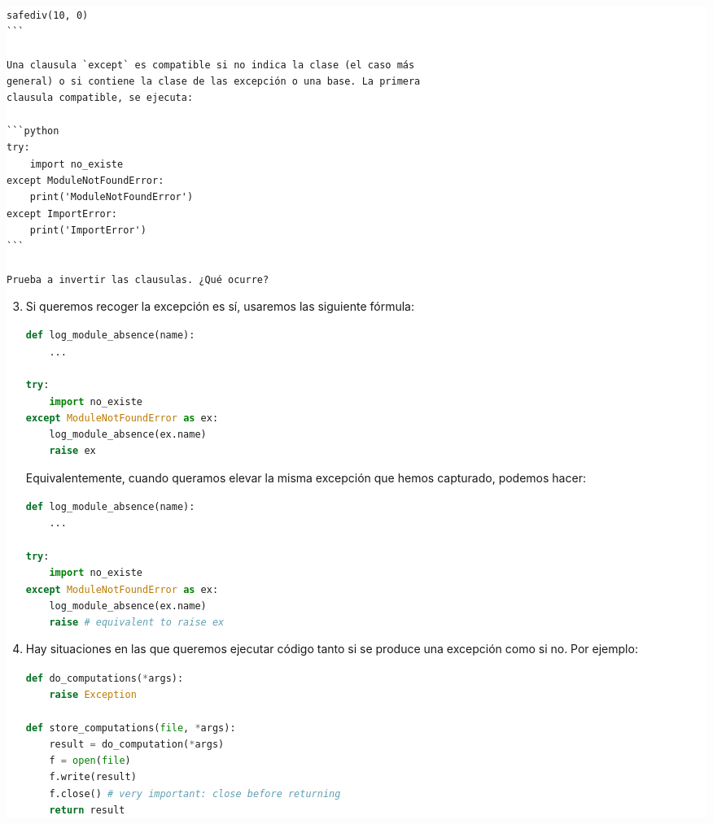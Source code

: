     safediv(10, 0)
    ```

    Una clausula `except` es compatible si no indica la clase (el caso más
    general) o si contiene la clase de las excepción o una base. La primera
    clausula compatible, se ejecuta:

    ```python
    try:
        import no_existe
    except ModuleNotFoundError:
        print('ModuleNotFoundError')
    except ImportError:
        print('ImportError')
    ```

    Prueba a invertir las clausulas. ¿Qué ocurre?

3. Si queremos recoger la excepción es sí, usaremos las siguiente fórmula:

    ```python
    def log_module_absence(name):
        ...

    try:
        import no_existe
    except ModuleNotFoundError as ex:
        log_module_absence(ex.name)
        raise ex
    ```

    Equivalentemente, cuando queramos elevar la misma excepción que hemos
    capturado, podemos hacer:

    ```python
    def log_module_absence(name):
        ...

    try:
        import no_existe
    except ModuleNotFoundError as ex:
        log_module_absence(ex.name)
        raise # equivalent to raise ex
    ```

4. Hay situaciones en las que queremos ejecutar código tanto si se produce
una excepción como si no. Por ejemplo:

    ```python
    def do_computations(*args):
        raise Exception

    def store_computations(file, *args):
        result = do_computation(*args)
        f = open(file)
        f.write(result)
        f.close() # very important: close before returning
        return result
    ```
